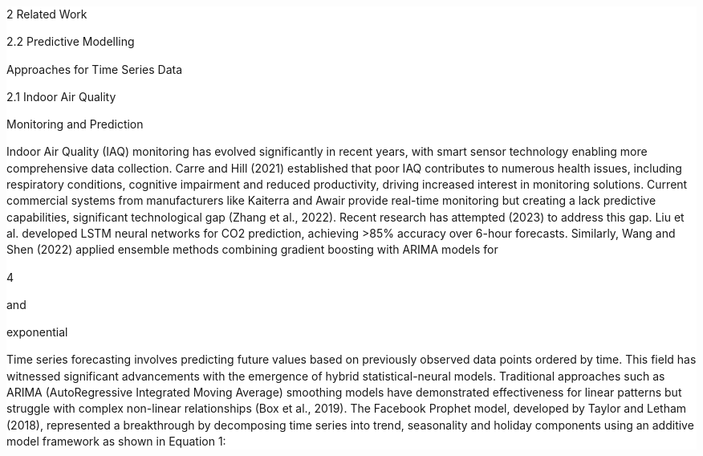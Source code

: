 2 Related Work

2.2 Predictive Modelling

Approaches for Time Series Data

2.1 Indoor Air Quality

Monitoring and Prediction

Indoor Air Quality (IAQ) monitoring has
evolved significantly in recent years, with
smart sensor technology enabling more
comprehensive data collection. Carre and
Hill (2021) established that poor IAQ
contributes
to numerous health issues,
including respiratory conditions, cognitive
impairment
and reduced productivity,
driving increased interest in monitoring
solutions. Current commercial systems
from manufacturers
like Kaiterra and
Awair provide real-time monitoring but
creating a
lack predictive capabilities,
significant technological gap (Zhang et al.,
2022). Recent research has attempted
(2023)
to address this gap. Liu et al.
developed LSTM neural networks for CO2
prediction, achieving >85% accuracy over
6-hour forecasts. Similarly, Wang and Shen
(2022) applied ensemble methods combining
gradient boosting with ARIMA models for

4

and

exponential

Time series forecasting involves predicting
future values based on previously observed
data points ordered by time. This field has
witnessed significant advancements with
the emergence of hybrid statistical-neural
models. Traditional approaches such as
ARIMA (AutoRegressive Integrated Moving
Average)
smoothing
models have demonstrated effectiveness for
linear patterns but struggle with complex
non-linear relationships (Box et al., 2019).
The Facebook Prophet model, developed
by Taylor and Letham (2018), represented
a breakthrough by decomposing time
series into trend, seasonality and holiday
components using an additive model
framework as shown in Equation 1:
